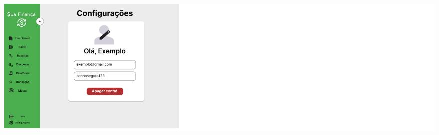 <img src="/documents/img/prototype/Protótipo de Alta fidelidade - SuaFinança (1)_page-0003.jpg" alt="Protótipo de alta fidelidade" width="350">

